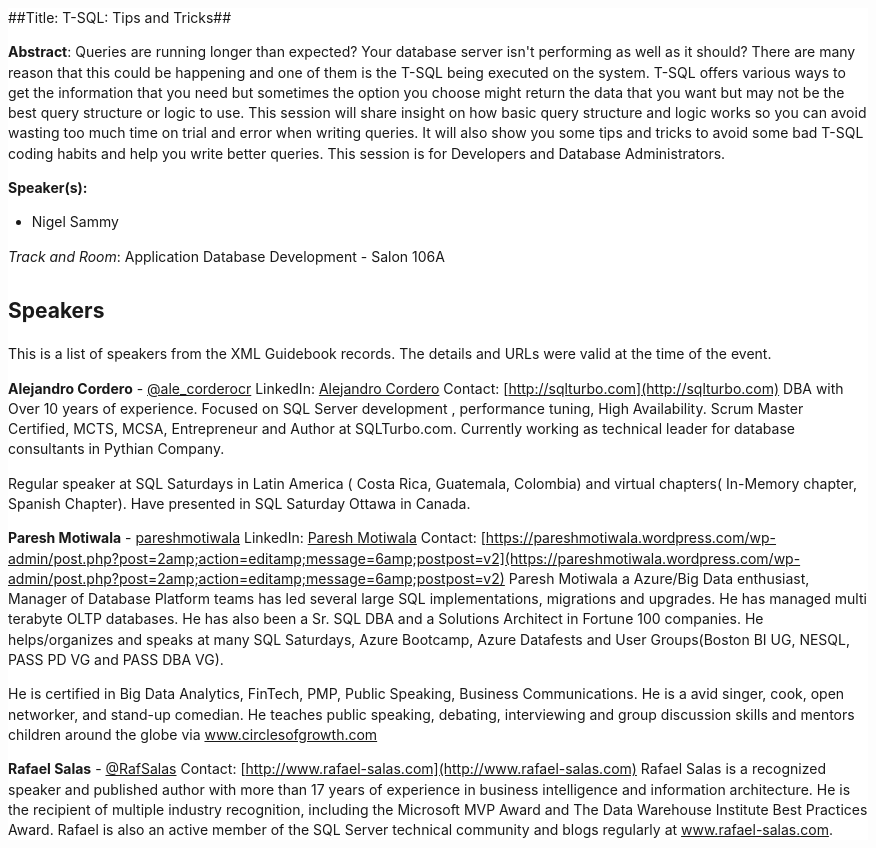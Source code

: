  
 
 
##Title: T-SQL: Tips and Tricks##
 
**Abstract**:
Queries are running longer than expected? Your database server isn't performing as well as it should? There are many reason that this could be happening and one of them is the T-SQL being executed on the system. T-SQL offers various ways to get the information that you need but sometimes the option you choose might return the data that you want but may not be the best query structure or logic to use. 
This session will share insight on how basic query structure and logic works so you can avoid wasting too much time on trial and error when writing queries. It will also show you some tips and tricks to avoid some bad T-SQL coding habits and help you write better queries. This session is for Developers and Database Administrators. 

 
**Speaker(s):**
- Nigel Sammy
 
*Track and Room*: Application  Database Development - Salon 106A
 
 
 
 
## <a name="#speakers"></a>Speakers
This is a list of speakers from the XML Guidebook records. The details and URLs were valid at the time of the event.
 
 
**Alejandro Cordero**  - [@ale_corderocr](https://www.twitter.com/@ale_corderocr)
LinkedIn: [Alejandro Cordero](https://cr.linkedin.com/in/alejandrocorderocr)
Contact: [http://sqlturbo.com](http://sqlturbo.com)
DBA with Over 10 years of experience. Focused on SQL Server development , performance tuning, High Availability. Scrum Master Certified, MCTS, MCSA, Entrepreneur and Author at SQLTurbo.com. Currently working as technical leader for database consultants in Pythian Company.

Regular speaker at SQL Saturdays in Latin America ( Costa Rica, Guatemala, Colombia)  and virtual chapters( In-Memory chapter, Spanish Chapter). Have presented in SQL Saturday Ottawa in Canada.
 
**Paresh Motiwala**  - [pareshmotiwala](https://www.twitter.com/pareshmotiwala)
LinkedIn: [Paresh Motiwala](http://www.linkedin.com/in/pareshmotiwala)
Contact: [https://pareshmotiwala.wordpress.com/wp-admin/post.php?post=2amp;action=editamp;message=6amp;postpost=v2](https://pareshmotiwala.wordpress.com/wp-admin/post.php?post=2amp;action=editamp;message=6amp;postpost=v2)
Paresh Motiwala a Azure/Big Data enthusiast, Manager of Database Platform teams has led several large SQL implementations, migrations and upgrades. He has managed multi terabyte OLTP databases. He has also been a Sr. SQL DBA and a Solutions Architect in Fortune 100 companies.  He helps/organizes and speaks at many SQL Saturdays, Azure Bootcamp, Azure Datafests and User Groups(Boston BI UG, NESQL, PASS PD VG and PASS DBA VG).

He is certified in Big Data Analytics, FinTech, PMP, Public Speaking, Business Communications. He is a avid singer, cook, open networker, and stand-up comedian. 
He teaches public speaking, debating, interviewing and group discussion skills and mentors children around the globe via www.circlesofgrowth.com
 
**Rafael Salas**  - [@RafSalas](https://www.twitter.com/@RafSalas)
Contact: [http://www.rafael-salas.com](http://www.rafael-salas.com)
Rafael Salas is a recognized speaker and published author with more than 17 years of experience in business intelligence and information architecture. He is the recipient of multiple industry recognition, including the Microsoft MVP Award and The Data Warehouse Institute Best Practices Award. Rafael is also an active member of the SQL Server technical community and blogs regularly at www.rafael-salas.com.
 
